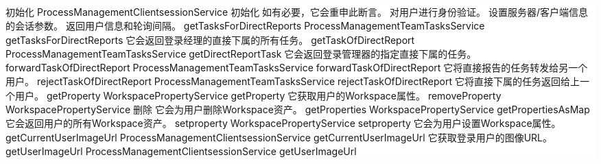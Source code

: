   <tr>
   <td>初始化</td>
   <td>ProcessManagementClientsessionService</td>
   <td>初始化</td>
   <td>如有必要，它会重申此断言。 对用户进行身份验证。 设置服务器/客户端信息的会话参数。 返回用户信息和轮询间隔。</td>
  </tr>
  <tr>
   <td>getTasksForDirectReports</td>
   <td>ProcessManagementTeamTasksService</td>
   <td>getTasksForDirectReports</td>
   <td>它会返回登录经理的直接下属的所有任务。</td>
  </tr>
  <tr>
   <td>getTaskOfDirectReport<br /> </td>
   <td>ProcessManagementTeamTasksService</td>
   <td>getDirectReportTask</td>
   <td>它会返回登录管理器的指定直接下属的任务。</td>
  </tr>
  <tr>
   <td>forwardTaskOfDirectReport</td>
   <td>ProcessManagementTeamTasksService</td>
   <td>forwardTaskOfDirectReport</td>
   <td>它将直接报告的任务转发给另一个用户。</td>
  </tr>
  <tr>
   <td>rejectTaskOfDirectReport</td>
   <td>ProcessManagementTeamTasksService</td>
   <td>rejectTaskOfDirectReport</td>
   <td>它将直接下属的任务返回给上一个用户。</td>
  </tr>
  <tr>
   <td>getProperty</td>
   <td>WorkspacePropertyService</td>
   <td>getProperty</td>
   <td>它获取用户的Workspace属性。</td>
  </tr>
  <tr>
   <td>removeProperty</td>
   <td>WorkspacePropertyService</td>
   <td>删除</td>
   <td>它会为用户删除Workspace资产。</td>
  </tr>
  <tr>
   <td>getProperties</td>
   <td>WorkspacePropertyService</td>
   <td>getPropertiesAsMap</td>
   <td>它会返回用户的所有Workspace资产。</td>
  </tr>
  <tr>
   <td>setproperty</td>
   <td>WorkspacePropertyService</td>
   <td>setproperty</td>
   <td>它会为用户设置Workspace属性。</td>
  </tr>
  <tr>
   <td>getCurrentUserImageUrl</td>
   <td>ProcessManagementClientsessionService</td>
   <td>getCurrentUserImageUrl</td>
   <td>它获取登录用户的图像URL。</td>
  </tr>
  <tr>
   <td>getUserImageUrl</td>
   <td>ProcessManagementClientsessionService</td>
   <td>getUserImageUrl</td>